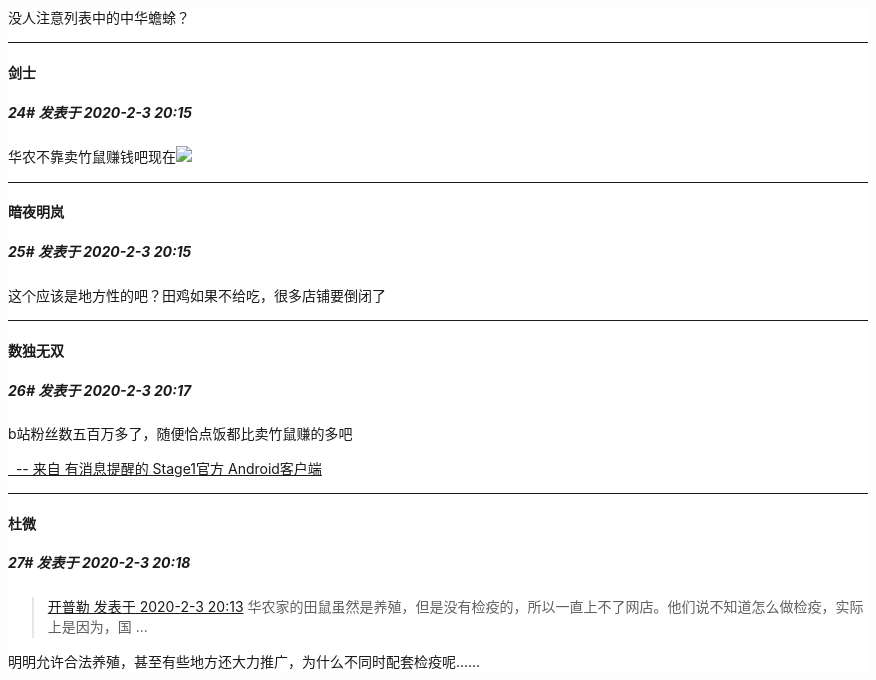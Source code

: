 


没人注意列表中的中华蟾蜍？







*****

####  剑士  
##### 24#       发表于 2020-2-3 20:15




华农不靠卖竹鼠赚钱吧现在<img src="https://static.saraba1st.com/image/smiley/face2017/001.png" referrerpolicy="no-referrer">







*****

####  暗夜明岚  
##### 25#       发表于 2020-2-3 20:15




这个应该是地方性的吧？田鸡如果不给吃，很多店铺要倒闭了







*****

####  数独无双  
##### 26#       发表于 2020-2-3 20:17




b站粉丝数五百万多了，随便恰点饭都比卖竹鼠赚的多吧

[  -- 来自 有消息提醒的 Stage1官方 Android客户端](https://www.coolapk.com/apk/140634)







*****

####  杜微  
##### 27#       发表于 2020-2-3 20:18



<blockquote><a href="httphttps://bbs.saraba1st.com/2b/forum.php?mod=redirect&amp;goto=findpost&amp;pid=46317686&amp;ptid=1912071" target="_blank">开普勒 发表于 2020-2-3 20:13</a>
华农家的田鼠虽然是养殖，但是没有检疫的，所以一直上不了网店。他们说不知道怎么做检疫，实际上是因为，国 ...</blockquote>
明明允许合法养殖，甚至有些地方还大力推广，为什么不同时配套检疫呢……
